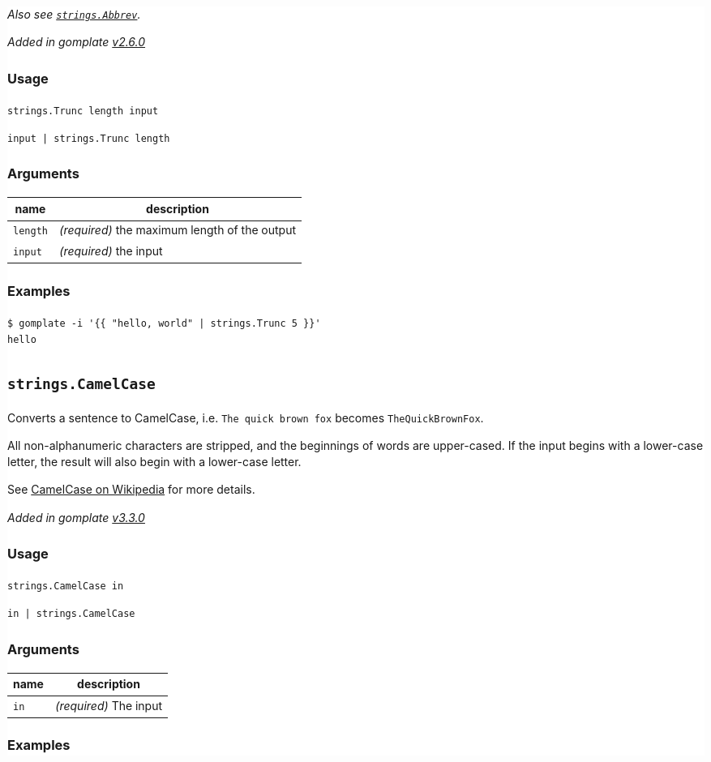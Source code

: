 _Also see [`strings.Abbrev`](#stringsabbrev)._

_Added in gomplate [v2.6.0](https://github.com/hairyhenderson/gomplate/releases/tag/v2.6.0)_
### Usage

```
strings.Trunc length input
```
```
input | strings.Trunc length
```

### Arguments

| name | description |
|------|-------------|
| `length` | _(required)_ the maximum length of the output |
| `input` | _(required)_ the input |

### Examples

```console
$ gomplate -i '{{ "hello, world" | strings.Trunc 5 }}'
hello
```

## `strings.CamelCase`

Converts a sentence to CamelCase, i.e. `The quick brown fox` becomes `TheQuickBrownFox`.

All non-alphanumeric characters are stripped, and the beginnings of words are upper-cased. If the input begins with a lower-case letter, the result will also begin with a lower-case letter.

See [CamelCase on Wikipedia](https://en.wikipedia.org/wiki/Camel_case) for more details.

_Added in gomplate [v3.3.0](https://github.com/hairyhenderson/gomplate/releases/tag/v3.3.0)_
### Usage

```
strings.CamelCase in
```
```
in | strings.CamelCase
```

### Arguments

| name | description |
|------|-------------|
| `in` | _(required)_ The input |

### Examples
